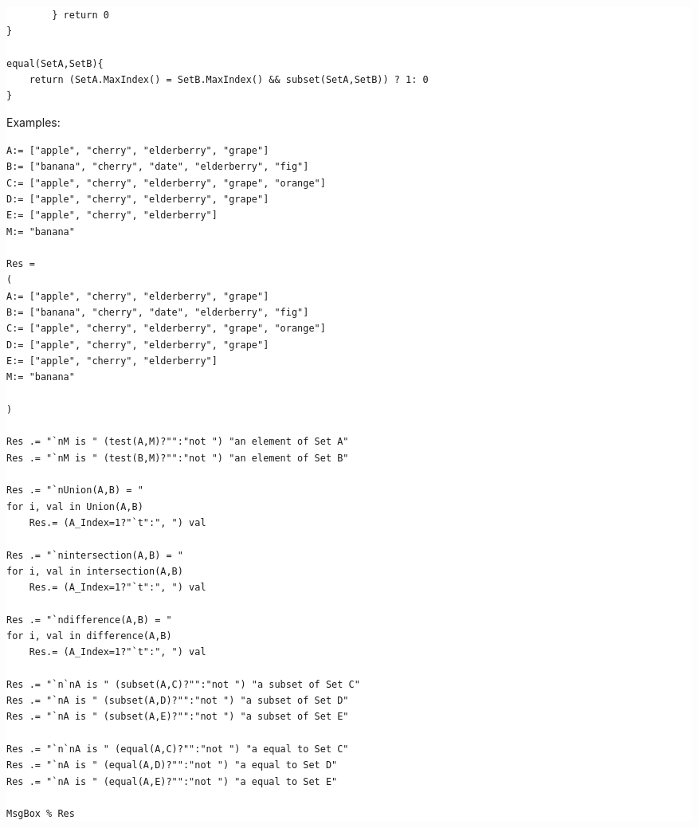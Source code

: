 ```
		} return 0
}

equal(SetA,SetB){
	return (SetA.MaxIndex() = SetB.MaxIndex() && subset(SetA,SetB)) ? 1: 0
}
```

Examples:
```AutoHotkey
A:= ["apple", "cherry", "elderberry", "grape"]
B:= ["banana", "cherry", "date", "elderberry", "fig"]
C:= ["apple", "cherry", "elderberry", "grape", "orange"]
D:= ["apple", "cherry", "elderberry", "grape"]
E:= ["apple", "cherry", "elderberry"]
M:= "banana"

Res = 
(
A:= ["apple", "cherry", "elderberry", "grape"]
B:= ["banana", "cherry", "date", "elderberry", "fig"]
C:= ["apple", "cherry", "elderberry", "grape", "orange"]
D:= ["apple", "cherry", "elderberry", "grape"]
E:= ["apple", "cherry", "elderberry"]
M:= "banana"

)

Res .= "`nM is " (test(A,M)?"":"not ") "an element of Set A"
Res .= "`nM is " (test(B,M)?"":"not ") "an element of Set B"

Res .= "`nUnion(A,B) = "
for i, val in Union(A,B)
	Res.= (A_Index=1?"`t":", ") val 

Res .= "`nintersection(A,B) = "
for i, val in intersection(A,B)
	Res.= (A_Index=1?"`t":", ") val 

Res .= "`ndifference(A,B) = "
for i, val in difference(A,B)
	Res.= (A_Index=1?"`t":", ") val 

Res .= "`n`nA is " (subset(A,C)?"":"not ") "a subset of Set C"
Res .= "`nA is " (subset(A,D)?"":"not ") "a subset of Set D"
Res .= "`nA is " (subset(A,E)?"":"not ") "a subset of Set E"

Res .= "`n`nA is " (equal(A,C)?"":"not ") "a equal to Set C"
Res .= "`nA is " (equal(A,D)?"":"not ") "a equal to Set D"
Res .= "`nA is " (equal(A,E)?"":"not ") "a equal to Set E"

MsgBox % Res
```
